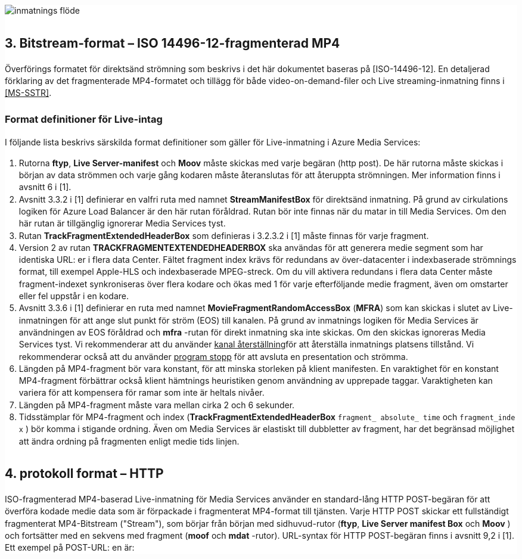 ![inmatnings flöde][image1]

## <a name="3-bitstream-format--iso-14496-12-fragmented-mp4"></a>3. Bitstream-format – ISO 14496-12-fragmenterad MP4
Överförings formatet för direktsänd strömning som beskrivs i det här dokumentet baseras på [ISO-14496-12]. En detaljerad förklaring av det fragmenterade MP4-formatet och tillägg för både video-on-demand-filer och Live streaming-inmatning finns i [[MS-SSTR]](/openspecs/windows_protocols/ms-sstr/8383f27f-7efe-4c60-832a-387274457251).

### <a name="live-ingest-format-definitions"></a>Format definitioner för Live-intag
I följande lista beskrivs särskilda format definitioner som gäller för Live-inmatning i Azure Media Services:

1. Rutorna **ftyp**, **Live Server-manifest** och **Moov** måste skickas med varje begäran (http post). De här rutorna måste skickas i början av data strömmen och varje gång kodaren måste återanslutas för att återuppta strömningen. Mer information finns i avsnitt 6 i [1].
1. Avsnitt 3.3.2 i [1] definierar en valfri ruta med namnet **StreamManifestBox** för direktsänd inmatning. På grund av cirkulations logiken för Azure Load Balancer är den här rutan föråldrad. Rutan bör inte finnas när du matar in till Media Services. Om den här rutan är tillgänglig ignorerar Media Services tyst.
1. Rutan **TrackFragmentExtendedHeaderBox** som definieras i 3.2.3.2 i [1] måste finnas för varje fragment.
1. Version 2 av rutan **TRACKFRAGMENTEXTENDEDHEADERBOX** ska användas för att generera medie segment som har identiska URL: er i flera data Center. Fältet fragment index krävs för redundans av över-datacenter i indexbaserade strömnings format, till exempel Apple-HLS och indexbaserade MPEG-streck. Om du vill aktivera redundans i flera data Center måste fragment-indexet synkroniseras över flera kodare och ökas med 1 för varje efterföljande medie fragment, även om omstarter eller fel uppstår i en kodare.
1. Avsnitt 3.3.6 i [1] definierar en ruta med namnet **MovieFragmentRandomAccessBox** (**MFRA**) som kan skickas i slutet av Live-inmatningen för att ange slut punkt för ström (EOS) till kanalen. På grund av inmatnings logiken för Media Services är användningen av EOS föråldrad och **mfra** -rutan för direkt inmatning ska inte skickas. Om den skickas ignoreras Media Services tyst. Vi rekommenderar att du använder [kanal återställning](/rest/api/media/operations/channel#reset_channels)för att återställa inmatnings platsens tillstånd. Vi rekommenderar också att du använder [program stopp](/rest/api/media/operations/program#stop_programs) för att avsluta en presentation och strömma.
1. Längden på MP4-fragment bör vara konstant, för att minska storleken på klient manifesten. En varaktighet för en konstant MP4-fragment förbättrar också klient hämtnings heuristiken genom användning av upprepade taggar. Varaktigheten kan variera för att kompensera för ramar som inte är heltals nivåer.
1. Längden på MP4-fragment måste vara mellan cirka 2 och 6 sekunder.
1. Tidsstämplar för MP4-fragment och index (**TrackFragmentExtendedHeaderBox** `fragment_ absolute_ time` och `fragment_index` ) bör komma i stigande ordning. Även om Media Services är elastiskt till dubbletter av fragment, har det begränsad möjlighet att ändra ordning på fragmenten enligt medie tids linjen.

## <a name="4-protocol-format--http"></a>4. protokoll format – HTTP
ISO-fragmenterad MP4-baserad Live-inmatning för Media Services använder en standard-lång HTTP POST-begäran för att överföra kodade medie data som är förpackade i fragmenterat MP4-format till tjänsten. Varje HTTP POST skickar ett fullständigt fragmenterat MP4-Bitstream ("Stream"), som börjar från början med sidhuvud-rutor (**ftyp**, **Live Server manifest Box** och **Moov** ) och fortsätter med en sekvens med fragment (**moof** och **mdat** -rutor). URL-syntax för HTTP POST-begäran finns i avsnitt 9,2 i [1]. Ett exempel på POST-URL: en är: 


[image1]: ./media/media-services-fmp4-live-ingest-overview/media-services-image1.png
[image2]: ./media/media-services-fmp4-live-ingest-overview/media-services-image2.png
[image3]: ./media/media-services-fmp4-live-ingest-overview/media-services-image3.png
[image4]: ./media/media-services-fmp4-live-ingest-overview/media-services-image4.png
[image5]: ./media/media-services-fmp4-live-ingest-overview/media-services-image5.png
[image6]: ./media/media-services-fmp4-live-ingest-overview/media-services-image6.png
[image7]: ./media/media-services-fmp4-live-ingest-overview/media-services-image7.png